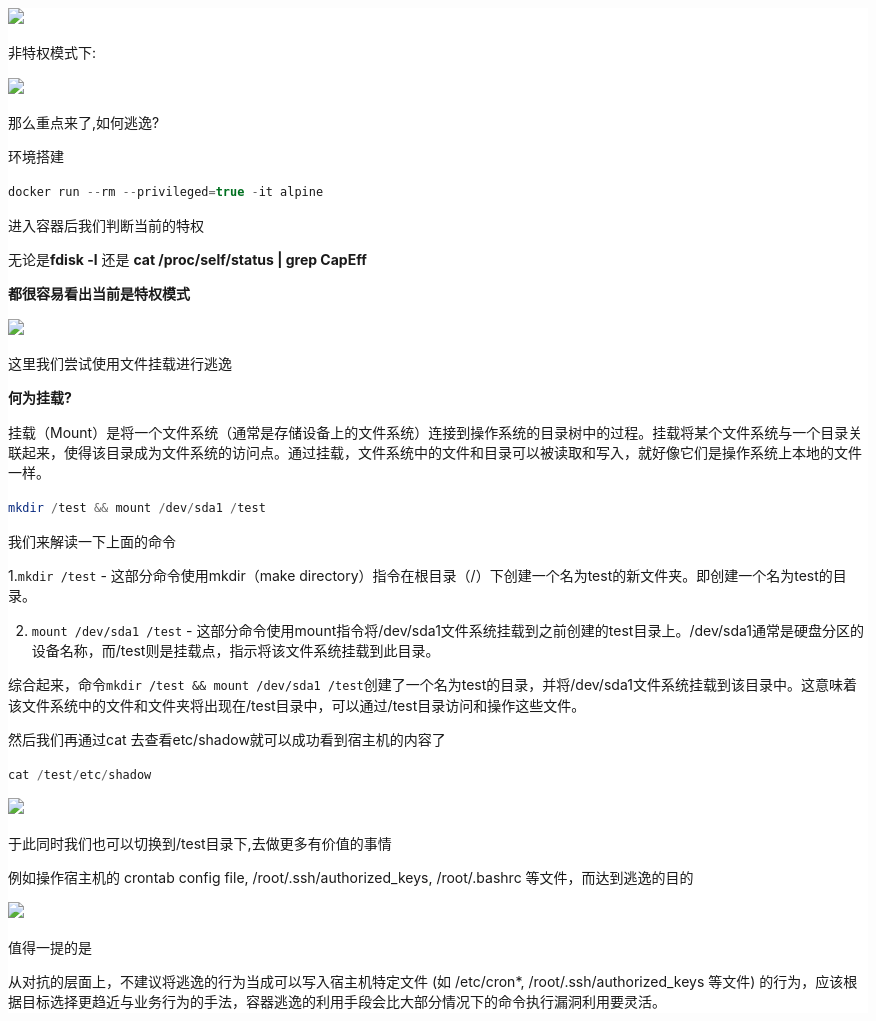 ![](https://cdn.nlark.com/yuque/0/2023/png/36190252/1701616479528-12313baa-186a-48c9-a996-4b100f256ca0.png)

非特权模式下:

![](https://cdn.nlark.com/yuque/0/2023/png/36190252/1701616535800-382c5229-9bf8-4fb8-bba4-da3e4c8dc4d6.png)

那么重点来了,如何逃逸?

环境搭建

```php
docker run --rm --privileged=true -it alpine
```

进入容器后我们判断当前的特权

无论是**fdisk -l** 还是 **cat /proc/self/status | grep CapEff**

**都很容易看出当前是特权模式**

![](https://cdn.nlark.com/yuque/0/2023/png/36190252/1701623138780-1bd38edc-30d4-4060-ab17-bc35f13fe251.png)

这里我们尝试使用文件挂载进行逃逸

**何为挂载?**

挂载（Mount）是将一个文件系统（通常是存储设备上的文件系统）连接到操作系统的目录树中的过程。挂载将某个文件系统与一个目录关联起来，使得该目录成为文件系统的访问点。通过挂载，文件系统中的文件和目录可以被读取和写入，就好像它们是操作系统上本地的文件一样。

```php
mkdir /test && mount /dev/sda1 /test
```

我们来解读一下上面的命令

1.`mkdir /test` - 这部分命令使用mkdir（make directory）指令在根目录（/）下创建一个名为test的新文件夹。即创建一个名为test的目录。

2. `mount /dev/sda1 /test` - 这部分命令使用mount指令将/dev/sda1文件系统挂载到之前创建的test目录上。/dev/sda1通常是硬盘分区的设备名称，而/test则是挂载点，指示将该文件系统挂载到此目录。

综合起来，命令`mkdir /test && mount /dev/sda1 /test`创建了一个名为test的目录，并将/dev/sda1文件系统挂载到该目录中。这意味着该文件系统中的文件和文件夹将出现在/test目录中，可以通过/test目录访问和操作这些文件。

然后我们再通过cat 去查看etc/shadow就可以成功看到宿主机的内容了

```php
cat /test/etc/shadow
```

![](https://cdn.nlark.com/yuque/0/2023/png/36190252/1701623385924-c05a594a-9cf3-45ce-860e-d7a8e656b016.png)

于此同时我们也可以切换到/test目录下,去做更多有价值的事情

例如操作宿主机的 crontab config file, /root/.ssh/authorized\_keys, /root/.bashrc 等文件，而达到逃逸的目的

![](https://cdn.nlark.com/yuque/0/2023/png/36190252/1701624355012-be9de64d-e59f-4f80-9a8f-734b2f0b0782.png)

值得一提的是

从对抗的层面上，不建议将逃逸的行为当成可以写入宿主机特定文件 (如 /etc/cron\*, /root/.ssh/authorized\_keys 等文件) 的行为，应该根据目标选择更趋近与业务行为的手法，容器逃逸的利用手段会比大部分情况下的命令执行漏洞利用要灵活。
